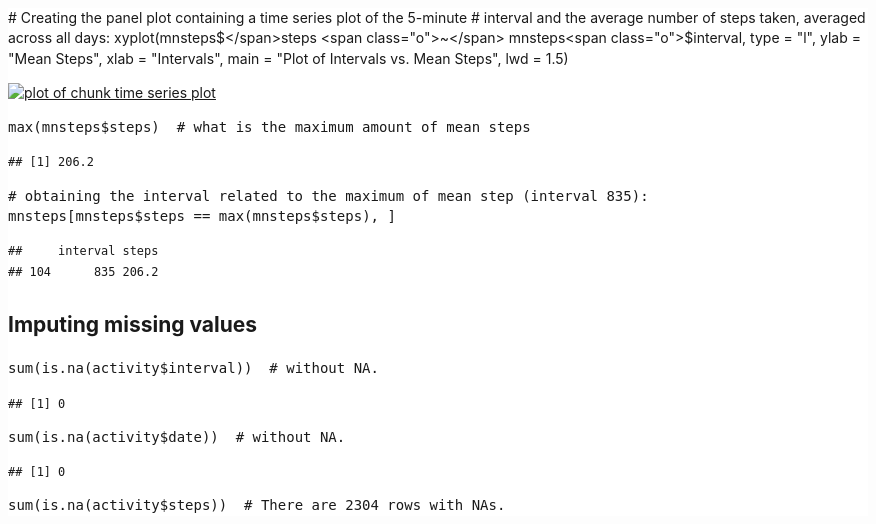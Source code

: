 <span class="c1"># Creating the panel plot containing a time series plot of the 5-minute</span>
<span class="c1"># interval and the average number of steps taken, averaged across all days:</span>
xyplot<span class="p">(</span>mnsteps<span class="o">$</span>steps <span class="o">~</span> mnsteps<span class="o">$</span>interval<span class="p">,</span> type <span class="o">=</span> <span class="s">"l"</span><span class="p">,</span> ylab <span class="o">=</span> <span class="s">"Mean Steps"</span><span class="p">,</span> xlab <span class="o">=</span> <span class="s">"Intervals"</span><span class="p">,</span> 
    main <span class="o">=</span> <span class="s">"Plot of Intervals vs. Mean Steps"</span><span class="p">,</span> lwd <span class="o">=</span> <span class="m">1.5</span><span class="p">)</span>
</pre></div>

<p><a href="/zendad/RepData_PeerAssessment1/blob/master/figure/time_series_plot.png" target="_blank"><img src="/zendad/RepData_PeerAssessment1/raw/master/figure/time_series_plot.png" alt="plot of chunk time series plot" style="max-width:100%;"></a></p>

<div class="highlight highlight-r"><pre><span class="kp">max</span><span class="p">(</span>mnsteps<span class="o">$</span>steps<span class="p">)</span>  <span class="c1"># what is the maximum amount of mean steps</span>
</pre></div>

<pre><code>## [1] 206.2
</code></pre>

<div class="highlight highlight-r"><pre><span class="c1"># obtaining the interval related to the maximum of mean step (interval 835):</span>
mnsteps<span class="p">[</span>mnsteps<span class="o">$</span>steps <span class="o">==</span> <span class="kp">max</span><span class="p">(</span>mnsteps<span class="o">$</span>steps<span class="p">),</span> <span class="p">]</span>
</pre></div>

<pre><code>##     interval steps
## 104      835 206.2
</code></pre>

<h2>
<a name="user-content-imputing-missing-values" class="anchor" href="#imputing-missing-values" aria-hidden="true"><span class="octicon octicon-link"></span></a>Imputing missing values</h2>

<div class="highlight highlight-r"><pre><span class="kp">sum</span><span class="p">(</span><span class="kp">is.na</span><span class="p">(</span>activity<span class="o">$</span>interval<span class="p">))</span>  <span class="c1"># without NA.</span>
</pre></div>

<pre><code>## [1] 0
</code></pre>

<div class="highlight highlight-r"><pre><span class="kp">sum</span><span class="p">(</span><span class="kp">is.na</span><span class="p">(</span>activity<span class="o">$</span><span class="kp">date</span><span class="p">))</span>  <span class="c1"># without NA.</span>
</pre></div>

<pre><code>## [1] 0
</code></pre>

<div class="highlight highlight-r"><pre><span class="kp">sum</span><span class="p">(</span><span class="kp">is.na</span><span class="p">(</span>activity<span class="o">$</span>steps<span class="p">))</span>  <span class="c1"># There are 2304 rows with NAs.</span>
</pre></div>
